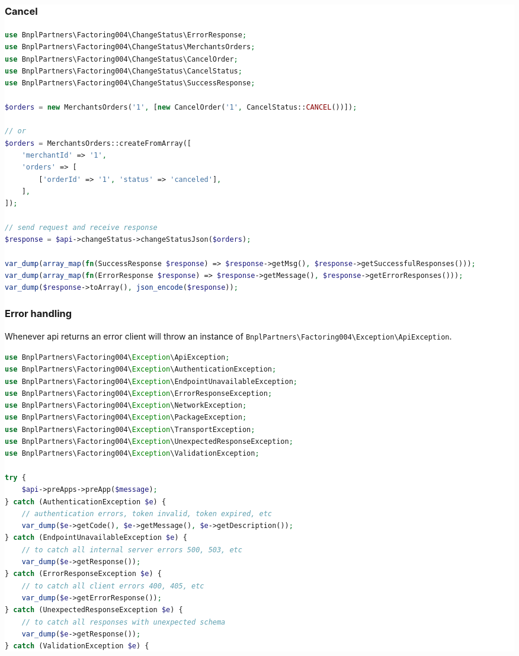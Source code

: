 ```php
```

### Cancel

```php
use BnplPartners\Factoring004\ChangeStatus\ErrorResponse;
use BnplPartners\Factoring004\ChangeStatus\MerchantsOrders;
use BnplPartners\Factoring004\ChangeStatus\CancelOrder;
use BnplPartners\Factoring004\ChangeStatus\CancelStatus;
use BnplPartners\Factoring004\ChangeStatus\SuccessResponse;

$orders = new MerchantsOrders('1', [new CancelOrder('1', CancelStatus::CANCEL())]);

// or
$orders = MerchantsOrders::createFromArray([
    'merchantId' => '1',
    'orders' => [
        ['orderId' => '1', 'status' => 'canceled'],
    ],
]);

// send request and receive response
$response = $api->changeStatus->changeStatusJson($orders);

var_dump(array_map(fn(SuccessResponse $response) => $response->getMsg(), $response->getSuccessfulResponses()));
var_dump(array_map(fn(ErrorResponse $response) => $response->getMessage(), $response->getErrorResponses()));
var_dump($response->toArray(), json_encode($response));


```

### Error handling

Whenever api returns an error client will throw an instance of ``BnplPartners\Factoring004\Exception\ApiException``.

```php
use BnplPartners\Factoring004\Exception\ApiException;
use BnplPartners\Factoring004\Exception\AuthenticationException;
use BnplPartners\Factoring004\Exception\EndpointUnavailableException;
use BnplPartners\Factoring004\Exception\ErrorResponseException;
use BnplPartners\Factoring004\Exception\NetworkException;
use BnplPartners\Factoring004\Exception\PackageException;
use BnplPartners\Factoring004\Exception\TransportException;
use BnplPartners\Factoring004\Exception\UnexpectedResponseException;
use BnplPartners\Factoring004\Exception\ValidationException;

try {
    $api->preApps->preApp($message);
} catch (AuthenticationException $e) {
    // authentication errors, token invalid, token expired, etc
    var_dump($e->getCode(), $e->getMessage(), $e->getDescription());
} catch (EndpointUnavailableException $e) {
    // to catch all internal server errors 500, 503, etc
    var_dump($e->getResponse());
} catch (ErrorResponseException $e) {
    // to catch all client errors 400, 405, etc
    var_dump($e->getErrorResponse());
} catch (UnexpectedResponseException $e) {
    // to catch all responses with unexpected schema
    var_dump($e->getResponse());
} catch (ValidationException $e) {
```